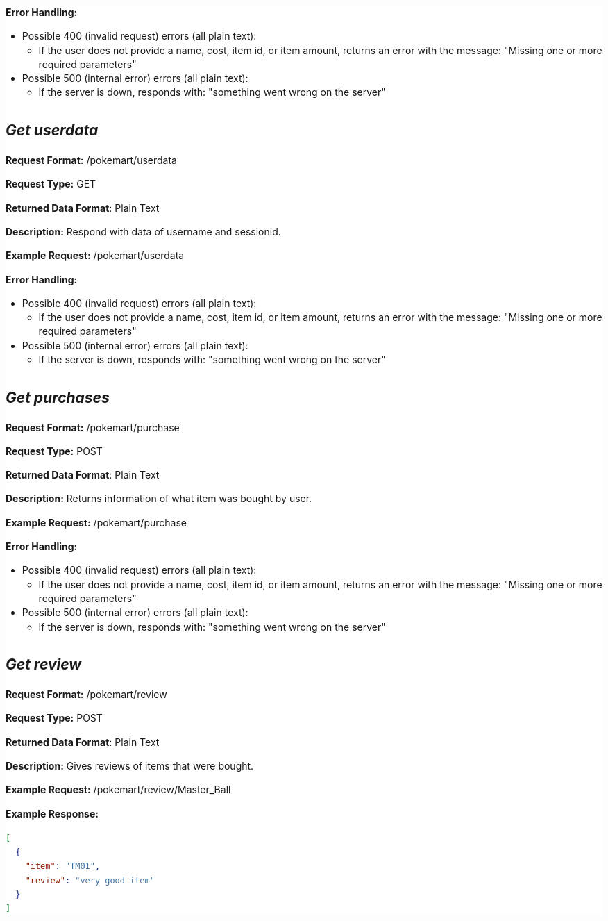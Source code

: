 **Error Handling:**
- Possible 400 (invalid request) errors (all plain text):
  - If the user does not provide a name, cost, item id, or item amount, returns an error with the message: "Missing one or more required parameters"
- Possible 500 (internal error) errors (all plain text):
  - If the server is down, responds with: "something went wrong on the server"

## *Get userdata*
**Request Format:** /pokemart/userdata

**Request Type:** GET

**Returned Data Format**: Plain Text

**Description:** Respond with data of username and sessionid.

**Example Request:** /pokemart/userdata

**Error Handling:**
- Possible 400 (invalid request) errors (all plain text):
  - If the user does not provide a name, cost, item id, or item amount, returns an error with the message: "Missing one or more required parameters"
- Possible 500 (internal error) errors (all plain text):
  - If the server is down, responds with: "something went wrong on the server"

## *Get purchases*
**Request Format:** /pokemart/purchase

**Request Type:** POST

**Returned Data Format**: Plain Text

**Description:** Returns information of what item was bought by user.

**Example Request:** /pokemart/purchase

**Error Handling:**
- Possible 400 (invalid request) errors (all plain text):
  - If the user does not provide a name, cost, item id, or item amount, returns an error with the message: "Missing one or more required parameters"
- Possible 500 (internal error) errors (all plain text):
  - If the server is down, responds with: "something went wrong on the server"

## *Get review*
**Request Format:** /pokemart/review

**Request Type:** POST

**Returned Data Format**: Plain Text

**Description:** Gives reviews of items that were bought.

**Example Request:** /pokemart/review/Master_Ball

**Example Response:**
```json
[
  {
    "item": "TM01",
    "review": "very good item"
  }
]
```
